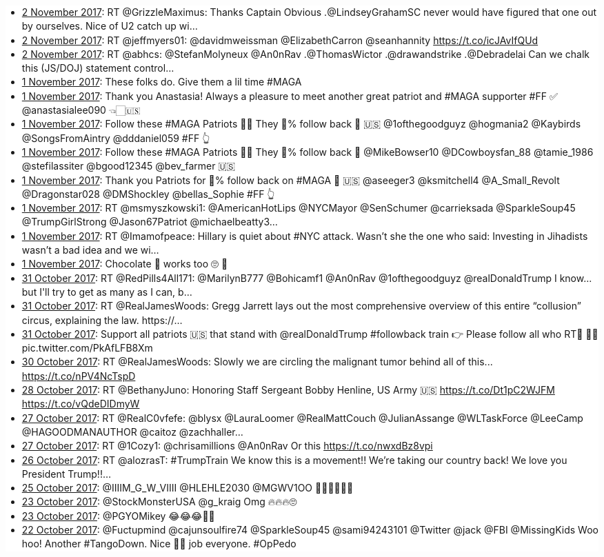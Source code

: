 * [ 2 November 2017](https://web.archive.org/web/20171102130246/https://twitter.com/An0nRav/status/926072090675040256): RT @GrizzleMaximus: Thanks Captain Obvious .@LindseyGrahamSC never would have figured that one out by ourselves. Nice of U2 catch up wi… 
* [ 2 November 2017](https://web.archive.org/web/20171102032923/https://twitter.com/An0nRav/status/925927794042863616): RT @jeffmyers01: @davidmweissman @ElizabethCarron @seanhannity https://t.co/icJAvIfQUd
* [ 2 November 2017](https://web.archive.org/web/20171102030919/https://twitter.com/An0nRav/status/925922744113553408): RT @abhcs: @StefanMolyneux @An0nRav .@ThomasWictor .@drawandstrike .@Debradelai   Can we chalk this (JS/DOJ) statement control… 
* [ 1 November 2017](https://web.archive.org/web/20171118012426/https://twitter.com/an0nrav/status/925166888002424832): These folks do. Give them a lil time   #MAGA
* [ 1 November 2017](https://web.archive.org/web/20171118012426/https://twitter.com/an0nrav/status/925166888002424832): Thank you Anastasia! Always a pleasure to meet another great patriot and  #MAGA  supporter   #FF  ✅  @anastasialee090  👈🏻🇺🇸
* [ 1 November 2017](https://web.archive.org/web/20171118012426/https://twitter.com/an0nrav/status/925166888002424832): Follow these  #MAGA  Patriots 👍🏻 They 💯% follow back 🚂 🇺🇸  @1ofthegoodguyz   @hogmania2    @Kaybirds    @SongsFromAintry    @dddaniel059    #FF  👆
* [ 1 November 2017](https://web.archive.org/web/20171118012426/https://twitter.com/an0nrav/status/925166888002424832): Follow these  #MAGA  Patriots 👍🏻 They 💯% follow back 🚂   @MikeBowser10   @DCowboysfan_88   @tamie_1986   @stefilassiter   @bgood12345   @bev_farmer  🇺🇸
* [ 1 November 2017](https://web.archive.org/web/20171118012426/https://twitter.com/an0nrav/status/925166888002424832): Thank you Patriots for 💯% follow back on  #MAGA 🚂 🇺🇸  @aseeger3   @ksmitchell4   @A_Small_Revolt   @Dragonstar028   @DMShockley   @bellas_Sophie   #FF 👆
* [ 1 November 2017](https://web.archive.org/web/20171101143732/https://twitter.com/An0nRav/status/925733551621984256): RT @msmyszkowski1: @AmericanHotLips @NYCMayor @SenSchumer @carrieksada @SparkleSoup45 @TrumpGirlStrong @Jason67Patriot @michaelbeatty3… 
* [ 1 November 2017](https://web.archive.org/web/20171101031345/https://twitter.com/An0nRav/status/925561471903334400): RT @Imamofpeace: Hillary is quiet about #NYC attack. Wasn’t she the one who said: Investing in Jihadists wasn’t a bad idea and we wi… 
* [ 1 November 2017](https://web.archive.org/web/20171118012426/https://twitter.com/an0nrav/status/925166888002424832): Chocolate 🍫 works too 🙄 💜
* [31 October 2017](https://web.archive.org/web/20171031212605/https://twitter.com/An0nRav/status/925473978742960129): RT @RedPills4All171: @MarilynB777 @Bohicamf1 @An0nRav @1ofthegoodguyz @realDonaldTrump I know... but I'll try to get as many as I can, b… 
* [31 October 2017](https://web.archive.org/web/20171031025014/https://twitter.com/An0nRav/status/925193165870653441): RT @RealJamesWoods: Gregg Jarrett lays out the most comprehensive overview of this entire “collusion” circus, explaining the law.  https://…
* [31 October 2017](https://web.archive.org/web/20171118012426/https://twitter.com/an0nrav/status/925166888002424832): Support all patriots 🇺🇸 that stand with    @realDonaldTrump    #followback  train 👉 Please follow all who RT🚂 🙋🏻 pic.twitter.com/PkAfLFB8Xm
* [30 October 2017](https://web.archive.org/web/20171030175645/https://twitter.com/An0nRav/status/925058910389768193): RT @RealJamesWoods: Slowly we are circling the malignant tumor behind all of this...  https://t.co/nPV4NcTspD
* [28 October 2017](https://web.archive.org/web/20171028161203/https://twitter.com/An0nRav/status/924307786057617414): RT @BethanyJuno: Honoring Staff Sergeant Bobby Henline, US Army 🇺🇸 https://t.co/Dt1pC2WJFM https://t.co/vQdeDIDmyW
* [27 October 2017](https://web.archive.org/web/20171027204518/https://twitter.com/An0nRav/status/924014163810246657): RT @RealC0vfefe: @blysx @LauraLoomer @RealMattCouch @JulianAssange @WLTaskForce @LeeCamp @HAGOODMANAUTHOR @caitoz @zachhaller… 
* [27 October 2017](https://web.archive.org/web/20171027115558/https://twitter.com/An0nRav/status/923880952719380480): RT @1Cozy1: @chrisamillions @An0nRav Or this https://t.co/nwxdBz8vpi
* [26 October 2017](https://web.archive.org/web/20171026044702/https://twitter.com/An0nRav/status/923410620250279937): RT @alozrasT: #TrumpTrain We know this is a movement!! We’re taking our country back! We love you President Trump!!… 
* [25 October 2017](https://web.archive.org/web/20171025121012/https://twitter.com/An0nRav/status/923159758932140032): @IIIIM_G_W_VIIII @HLEHLE2030 @MGWV1OO 👍🏻🤗✊🏻🎉
* [23 October 2017](https://web.archive.org/web/20171023123056/https://twitter.com/An0nRav/status/922440200919441408): @StockMonsterUSA @g_kraig Omg 🔥🔥🔥🙄
* [23 October 2017](https://web.archive.org/web/20171023002508/https://twitter.com/An0nRav/status/922257547339419648): @PGYOMikey 😂😂😂👍🏻
* [22 October 2017](https://web.archive.org/web/20171022025746/https://twitter.com/An0nRav/status/921933570926612480): @Fuctupmind @cajunsoulfire74 @SparkleSoup45 @sami94243101 @Twitter @jack @FBI @MissingKids Woo hoo! Another #TangoDown.  Nice 👍🏻 job everyone.  #OpPedo